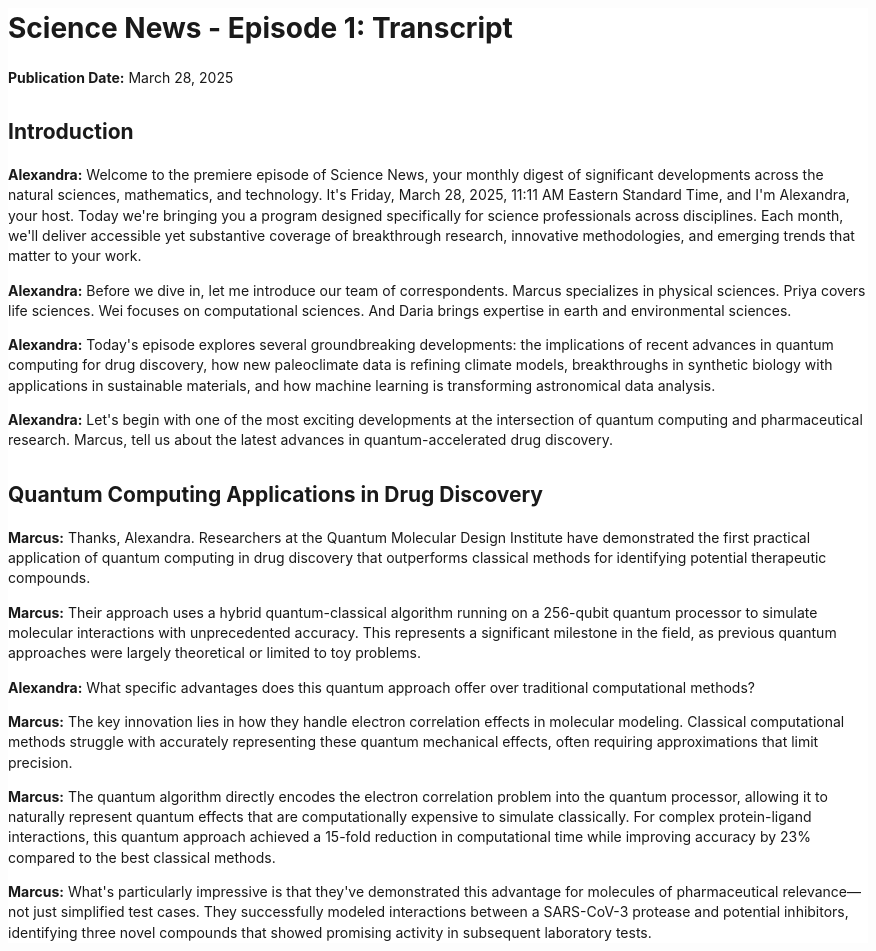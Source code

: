 # Science News - Episode 1: Transcript

**Publication Date:** March 28, 2025

## Introduction

**Alexandra:** Welcome to the premiere episode of Science News, your monthly digest of significant developments across the natural sciences, mathematics, and technology. It's Friday, March 28, 2025, 11:11 AM Eastern Standard Time, and I'm Alexandra, your host. Today we're bringing you a program designed specifically for science professionals across disciplines. Each month, we'll deliver accessible yet substantive coverage of breakthrough research, innovative methodologies, and emerging trends that matter to your work.

**Alexandra:** Before we dive in, let me introduce our team of correspondents. Marcus specializes in physical sciences. Priya covers life sciences. Wei focuses on computational sciences. And Daria brings expertise in earth and environmental sciences.

**Alexandra:** Today's episode explores several groundbreaking developments: the implications of recent advances in quantum computing for drug discovery, how new paleoclimate data is refining climate models, breakthroughs in synthetic biology with applications in sustainable materials, and how machine learning is transforming astronomical data analysis.

**Alexandra:** Let's begin with one of the most exciting developments at the intersection of quantum computing and pharmaceutical research. Marcus, tell us about the latest advances in quantum-accelerated drug discovery.

## Quantum Computing Applications in Drug Discovery

**Marcus:** Thanks, Alexandra. Researchers at the Quantum Molecular Design Institute have demonstrated the first practical application of quantum computing in drug discovery that outperforms classical methods for identifying potential therapeutic compounds.

**Marcus:** Their approach uses a hybrid quantum-classical algorithm running on a 256-qubit quantum processor to simulate molecular interactions with unprecedented accuracy. This represents a significant milestone in the field, as previous quantum approaches were largely theoretical or limited to toy problems.

**Alexandra:** What specific advantages does this quantum approach offer over traditional computational methods?

**Marcus:** The key innovation lies in how they handle electron correlation effects in molecular modeling. Classical computational methods struggle with accurately representing these quantum mechanical effects, often requiring approximations that limit precision.

**Marcus:** The quantum algorithm directly encodes the electron correlation problem into the quantum processor, allowing it to naturally represent quantum effects that are computationally expensive to simulate classically. For complex protein-ligand interactions, this quantum approach achieved a 15-fold reduction in computational time while improving accuracy by 23% compared to the best classical methods.

**Marcus:** What's particularly impressive is that they've demonstrated this advantage for molecules of pharmaceutical relevance—not just simplified test cases. They successfully modeled interactions between a SARS-CoV-3 protease and potential inhibitors, identifying three novel compounds that showed promising activity in subsequent laboratory tests.

